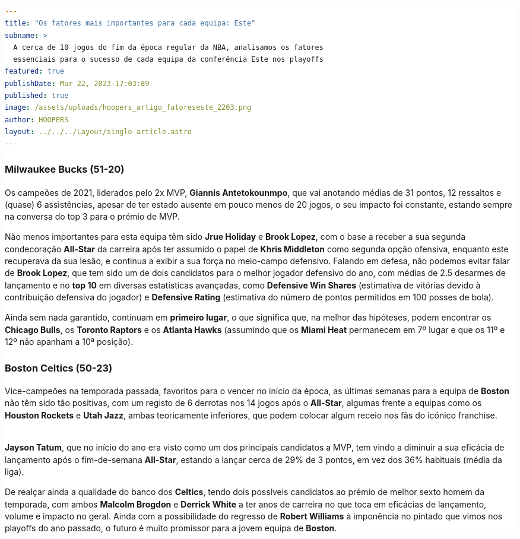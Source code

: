 ```yaml
---
title: "Os fatores mais importantes para cada equipa: Este"
subname: >
  A cerca de 10 jogos do fim da época regular da NBA, analisamos os fatores
  essenciais para o sucesso de cada equipa da conferência Este nos playoffs
featured: true
publishDate: Mar 22, 2023-17:03:89
published: true
image: /assets/uploads/hoopers_artigo_fatoreseste_2203.png
author: HOOPERS
layout: ../../../Layout/single-article.astro
---
```

### **Milwaukee Bucks (51-20)**

Os campeões de 2021, liderados pelo 2x MVP, **Giannis Antetokounmpo**, que vai anotando médias de 31 pontos, 12 ressaltos e (quase) 6 assistências, apesar de ter estado ausente em pouco menos de 20 jogos, o seu impacto foi constante, estando sempre na conversa do top 3 para o prémio de MVP.



Não menos importantes para esta equipa têm sido **Jrue Holiday** e **Brook Lopez**, com o base a receber a sua segunda condecoração **All-Star** da carreira após ter assumido o papel de **Khris Middleton** como segunda opção ofensiva, enquanto este recuperava da sua lesão, e continua a exibir a sua força no meio-campo defensivo. Falando em defesa, não podemos evitar falar de **Brook Lopez**, que tem sido um de dois candidatos para o melhor jogador defensivo do ano, com médias de 2.5 desarmes de lançamento e no **top 10** em diversas estatísticas avançadas, como **Defensive Win Shares** (estimativa de vitórias devido à contribuição defensiva do jogador) e **Defensive Rating** (estimativa do número de pontos permitidos em 100 posses de bola).

Ainda sem nada garantido, continuam em **primeiro lugar**, o que significa que, na melhor das hipóteses, podem encontrar os **Chicago Bulls**, os **Toronto Raptors** e os **Atlanta Hawks** (assumindo que os **Miami Heat** permanecem em 7º lugar e que os 11º e 12º não apanham a 10ª posição).



### **Boston Celtics (50-23)**

Vice-campeões na temporada passada, favoritos para o vencer no início da época, as últimas semanas para a equipa de **Boston** não têm sido tão positivas, com um registo de 6 derrotas nos 14 jogos após o **All-Star**, algumas frente a equipas como os **Houston Rockets** e **Utah Jazz**, ambas teoricamente inferiores, que podem colocar algum receio nos fãs do icónico franchise.

**\
Jayson Tatum**, que no início do ano era visto como um dos principais candidatos a MVP, tem vindo a diminuir a sua eficácia de lançamento após o fim-de-semana **All-Star**, estando a lançar cerca de 29% de 3 pontos, em vez dos 36% habituais (média da liga).

De realçar ainda a qualidade do banco dos **Celtics**, tendo dois possíveis candidatos ao prémio de melhor sexto homem da temporada, com ambos **Malcolm Brogdon** e **Derrick White** a ter anos de carreira no que toca em eficácias de lançamento, volume e impacto no geral. Ainda com a possibilidade do regresso de **Robert Williams** à imponência no pintado que vimos nos playoffs do ano passado, o futuro é muito promissor para a jovem equipa de **Boston**.
